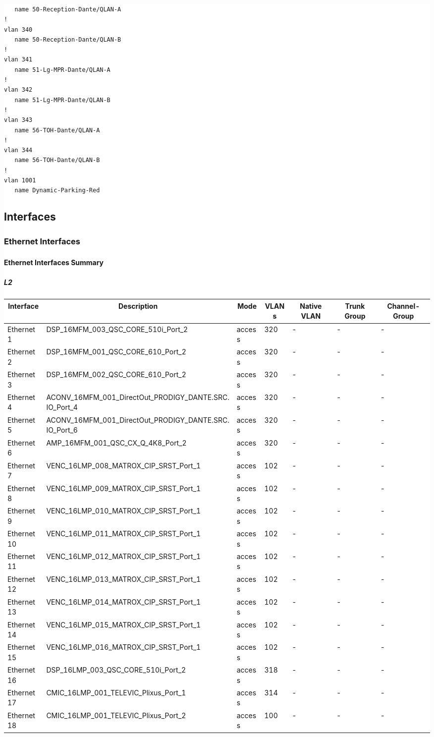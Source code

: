 ```eos
   name 50-Reception-Dante/QLAN-A
!
vlan 340
   name 50-Reception-Dante/QLAN-B
!
vlan 341
   name 51-Lg-MPR-Dante/QLAN-A
!
vlan 342
   name 51-Lg-MPR-Dante/QLAN-B
!
vlan 343
   name 56-TOH-Dante/QLAN-A
!
vlan 344
   name 56-TOH-Dante/QLAN-B
!
vlan 1001
   name Dynamic-Parking-Red
```

## Interfaces

### Ethernet Interfaces

#### Ethernet Interfaces Summary

##### L2

| Interface | Description | Mode | VLANs | Native VLAN | Trunk Group | Channel-Group |
| --------- | ----------- | ---- | ----- | ----------- | ----------- | ------------- |
| Ethernet1 | DSP_16MFM_003_QSC_CORE_510i_Port_2 | access | 320 | - | - | - |
| Ethernet2 | DSP_16MFM_001_QSC_CORE_610_Port_2 | access | 320 | - | - | - |
| Ethernet3 | DSP_16MFM_002_QSC_CORE_610_Port_2 | access | 320 | - | - | - |
| Ethernet4 | ACONV_16MFM_001_DirectOut_PRODIGY_DANTE.SRC.IO_Port_4 | access | 320 | - | - | - |
| Ethernet5 | ACONV_16MFM_001_DirectOut_PRODIGY_DANTE.SRC.IO_Port_6 | access | 320 | - | - | - |
| Ethernet6 | AMP_16MFM_001_QSC_CX_Q_4K8_Port_2 | access | 320 | - | - | - |
| Ethernet7 | VENC_16LMP_008_MATROX_CIP_SRST_Port_1 | access | 102 | - | - | - |
| Ethernet8 | VENC_16LMP_009_MATROX_CIP_SRST_Port_1 | access | 102 | - | - | - |
| Ethernet9 | VENC_16LMP_010_MATROX_CIP_SRST_Port_1 | access | 102 | - | - | - |
| Ethernet10 | VENC_16LMP_011_MATROX_CIP_SRST_Port_1 | access | 102 | - | - | - |
| Ethernet11 | VENC_16LMP_012_MATROX_CIP_SRST_Port_1 | access | 102 | - | - | - |
| Ethernet12 | VENC_16LMP_013_MATROX_CIP_SRST_Port_1 | access | 102 | - | - | - |
| Ethernet13 | VENC_16LMP_014_MATROX_CIP_SRST_Port_1 | access | 102 | - | - | - |
| Ethernet14 | VENC_16LMP_015_MATROX_CIP_SRST_Port_1 | access | 102 | - | - | - |
| Ethernet15 | VENC_16LMP_016_MATROX_CIP_SRST_Port_1 | access | 102 | - | - | - |
| Ethernet16 | DSP_16LMP_003_QSC_CORE_510i_Port_2 | access | 318 | - | - | - |
| Ethernet17 | CMIC_16LMP_001_TELEVIC_Plixus_Port_1 | access | 314 | - | - | - |
| Ethernet18 | CMIC_16LMP_001_TELEVIC_Plixus_Port_2 | access | 100 | - | - | - |
